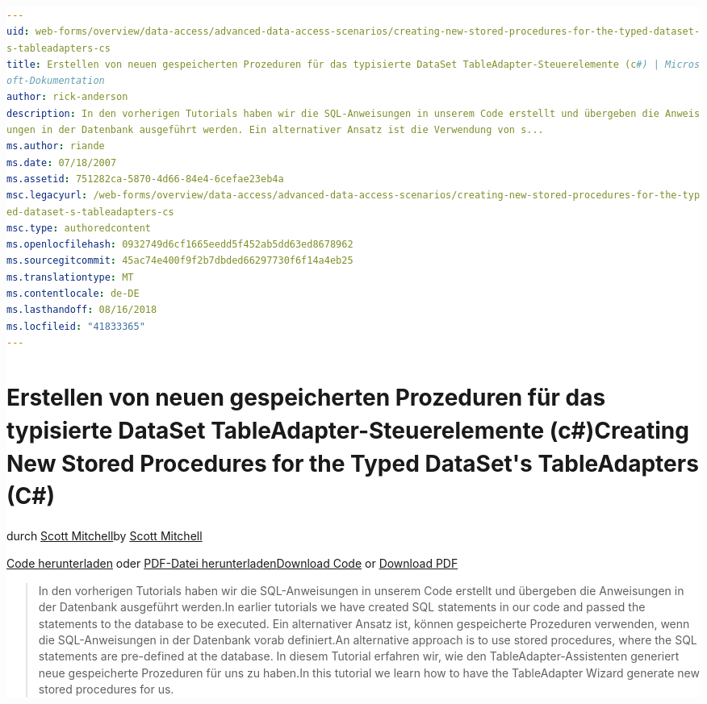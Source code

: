 ```yaml
---
uid: web-forms/overview/data-access/advanced-data-access-scenarios/creating-new-stored-procedures-for-the-typed-dataset-s-tableadapters-cs
title: Erstellen von neuen gespeicherten Prozeduren für das typisierte DataSet TableAdapter-Steuerelemente (c#) | Microsoft-Dokumentation
author: rick-anderson
description: In den vorherigen Tutorials haben wir die SQL-Anweisungen in unserem Code erstellt und übergeben die Anweisungen in der Datenbank ausgeführt werden. Ein alternativer Ansatz ist die Verwendung von s...
ms.author: riande
ms.date: 07/18/2007
ms.assetid: 751282ca-5870-4d66-84e4-6cefae23eb4a
msc.legacyurl: /web-forms/overview/data-access/advanced-data-access-scenarios/creating-new-stored-procedures-for-the-typed-dataset-s-tableadapters-cs
msc.type: authoredcontent
ms.openlocfilehash: 0932749d6cf1665eedd5f452ab5dd63ed8678962
ms.sourcegitcommit: 45ac74e400f9f2b7dbded66297730f6f14a4eb25
ms.translationtype: MT
ms.contentlocale: de-DE
ms.lasthandoff: 08/16/2018
ms.locfileid: "41833365"
---
```

<a name="creating-new-stored-procedures-for-the-typed-datasets-tableadapters-c"></a><span data-ttu-id="4248c-104">Erstellen von neuen gespeicherten Prozeduren für das typisierte DataSet TableAdapter-Steuerelemente (c#)</span><span class="sxs-lookup"><span data-stu-id="4248c-104">Creating New Stored Procedures for the Typed DataSet's TableAdapters (C#)</span></span>
====================
<span data-ttu-id="4248c-105">durch [Scott Mitchell](https://twitter.com/ScottOnWriting)</span><span class="sxs-lookup"><span data-stu-id="4248c-105">by [Scott Mitchell](https://twitter.com/ScottOnWriting)</span></span>

<span data-ttu-id="4248c-106">[Code herunterladen](http://download.microsoft.com/download/3/9/f/39f92b37-e92e-4ab3-909e-b4ef23d01aa3/ASPNET_Data_Tutorial_67_CS.zip) oder [PDF-Datei herunterladen](creating-new-stored-procedures-for-the-typed-dataset-s-tableadapters-cs/_static/datatutorial67cs1.pdf)</span><span class="sxs-lookup"><span data-stu-id="4248c-106">[Download Code](http://download.microsoft.com/download/3/9/f/39f92b37-e92e-4ab3-909e-b4ef23d01aa3/ASPNET_Data_Tutorial_67_CS.zip) or [Download PDF](creating-new-stored-procedures-for-the-typed-dataset-s-tableadapters-cs/_static/datatutorial67cs1.pdf)</span></span>

> <span data-ttu-id="4248c-107">In den vorherigen Tutorials haben wir die SQL-Anweisungen in unserem Code erstellt und übergeben die Anweisungen in der Datenbank ausgeführt werden.</span><span class="sxs-lookup"><span data-stu-id="4248c-107">In earlier tutorials we have created SQL statements in our code and passed the statements to the database to be executed.</span></span> <span data-ttu-id="4248c-108">Ein alternativer Ansatz ist, können gespeicherte Prozeduren verwenden, wenn die SQL-Anweisungen in der Datenbank vorab definiert.</span><span class="sxs-lookup"><span data-stu-id="4248c-108">An alternative approach is to use stored procedures, where the SQL statements are pre-defined at the database.</span></span> <span data-ttu-id="4248c-109">In diesem Tutorial erfahren wir, wie den TableAdapter-Assistenten generiert neue gespeicherte Prozeduren für uns zu haben.</span><span class="sxs-lookup"><span data-stu-id="4248c-109">In this tutorial we learn how to have the TableAdapter Wizard generate new stored procedures for us.</span></span>
